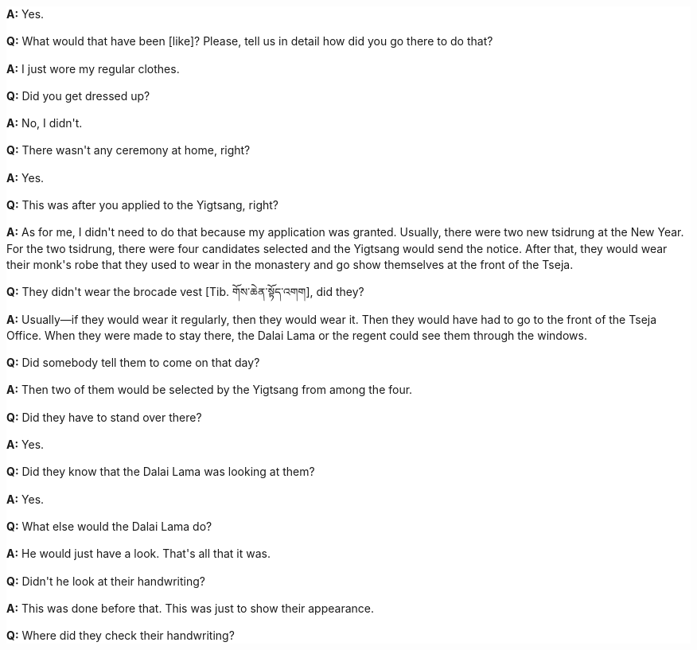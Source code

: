 **A:**  Yes.   

**Q:**  What would that have been [like]? Please, tell us in detail how did you go there to do that?   

**A:**  I just wore my regular clothes.   

**Q:**  Did you get dressed up?   

**A:**  No, I didn't.   

**Q:**  There wasn't any ceremony at home, right?   

**A:**  Yes.   

**Q:**  This was after you applied to the <span class="tooltip" data-text="[tib. ཡིག་ཚང] The highest office dealing with monastic and religious affairs in the traditional Tibetan government. It is often called the Ecclesiastic Office. It was headed by 4 fourth rank monk officials called Trunyichemmo. The senior Trunyichemmo was called Ta Lama.">Yigtsang</span>, right?   

**A:**  As for me, I didn't need to do that because my application was granted. Usually, there were two new <span class="tooltip" data-text="[tib. རྩེ་དྲུང] A monk official in the Tibetan government.">tsidrung</span> at the New Year. For the two tsidrung, there were four candidates selected and the <span class="tooltip" data-text="[tib. ཡིག་ཚང] The highest office dealing with monastic and religious affairs in the traditional Tibetan government. It is often called the Ecclesiastic Office. It was headed by 4 fourth rank monk officials called Trunyichemmo. The senior Trunyichemmo was called Ta Lama.">Yigtsang</span> would send the notice. After that, they would wear their monk's robe that they used to wear in the monastery and go show themselves at the front of the Tseja.   

**Q:**  They didn't wear the brocade vest [Tib. གོས་ཆེན་སྟོད་འགག], did they?   

**A:**  Usually—if they would wear it regularly, then they would wear it. Then they would have had to go to the front of the <span class="tooltip" data-text="[tib. རྩེ་ཕྱག] 1. The Treasury Office that was located in the Potala and supplied items for the Dalai Lama. 2. The name/title of the officials who headed the Tseja Office.">Tseja</span> Office. When they were made to stay there, the Dalai Lama or the regent could see them through the windows.   

**Q:**  Did somebody tell them to come on that day?   

**A:**  Then two of them would be selected by the <span class="tooltip" data-text="[tib. ཡིག་ཚང] The highest office dealing with monastic and religious affairs in the traditional Tibetan government. It is often called the Ecclesiastic Office. It was headed by 4 fourth rank monk officials called Trunyichemmo. The senior Trunyichemmo was called Ta Lama.">Yigtsang</span> from among the four.   

**Q:**  Did they have to stand over there?   

**A:**  Yes.   

**Q:**  Did they know that the Dalai Lama was looking at them?   

**A:**  Yes.   

**Q:**  What else would the Dalai Lama do?   

**A:**  He would just have a look. That's all that it was.   

**Q:**  Didn't he look at their handwriting?   

**A:**  This was done before that. This was just to show their appearance.   

**Q:**  Where did they check their handwriting?   
